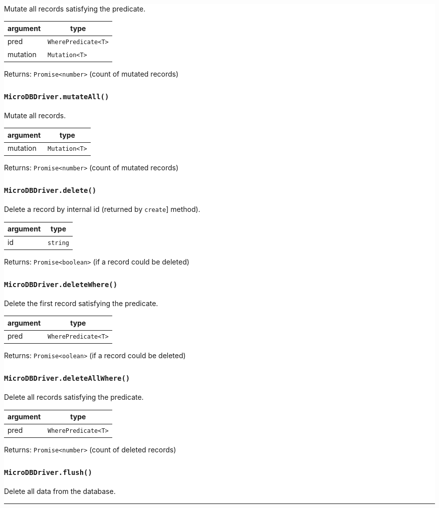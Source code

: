 Mutate all records satisfying the predicate.

| argument | type                |
| -------- | ------------------- |
| pred     | `WherePredicate<T>` |
| mutation | `Mutation<T>`       |

Returns: `Promise<number>` (count of mutated records)

### **`MicroDBDriver.mutateAll()`**

Mutate all records.

| argument | type          |
| -------- | ------------- |
| mutation | `Mutation<T>` |

Returns: `Promise<number>` (count of mutated records)

### **`MicroDBDriver.delete()`**

Delete a record by internal id (returned by `create`] method).

| argument | type     |
| -------- | -------- |
| id       | `string` |

Returns: `Promise<boolean>` (if a record could be deleted)

### **`MicroDBDriver.deleteWhere()`**

Delete the first record satisfying the predicate.

| argument | type                |
| -------- | ------------------- |
| pred     | `WherePredicate<T>` |

Returns: `Promise<oolean>` (if a record could be deleted)

### **`MicroDBDriver.deleteAllWhere()`**

Delete all records satisfying the predicate.

| argument | type                |
| -------- | ------------------- |
| pred     | `WherePredicate<T>` |

Returns: `Promise<number>` (count of deleted records)

### **`MicroDBDriver.flush()`**

Delete all data from the database.

***
